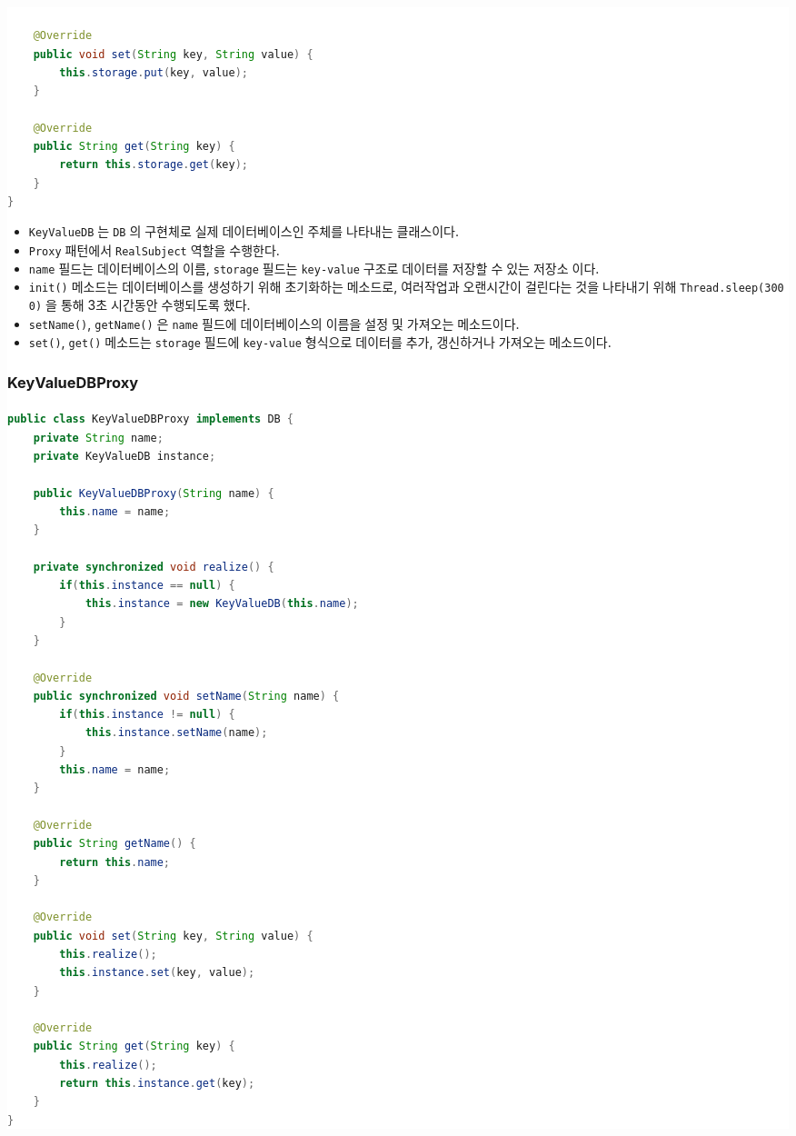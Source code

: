 ```java

    @Override
    public void set(String key, String value) {
        this.storage.put(key, value);
    }

    @Override
    public String get(String key) {
        return this.storage.get(key);
    }
}
```  

- `KeyValueDB` 는 `DB` 의 구현체로 실제 데이터베이스인 주체를 나타내는 클래스이다.
- `Proxy` 패턴에서 `RealSubject` 역할을 수행한다.
- `name` 필드는 데이터베이스의 이름, `storage` 필드는 `key-value` 구조로 데이터를 저장할 수 있는 저장소 이다.
- `init()` 메소드는 데이터베이스를 생성하기 위해 초기화하는 메소드로, 여러작업과 오랜시간이 걸린다는 것을 나타내기 위해 `Thread.sleep(3000)` 을 통해 3초 시간동안 수행되도록 했다.
- `setName()`, `getName()` 은 `name` 필드에 데이터베이스의 이름을 설정 및 가져오는 메소드이다.
- `set()`, `get()` 메소드는 `storage` 필드에 `key-value` 형식으로 데이터를 추가, 갱신하거나 가져오는 메소드이다.

### KeyValueDBProxy

```java
public class KeyValueDBProxy implements DB {
    private String name;
    private KeyValueDB instance;

    public KeyValueDBProxy(String name) {
        this.name = name;
    }

    private synchronized void realize() {
        if(this.instance == null) {
            this.instance = new KeyValueDB(this.name);
        }
    }

    @Override
    public synchronized void setName(String name) {
        if(this.instance != null) {
            this.instance.setName(name);
        }
        this.name = name;
    }

    @Override
    public String getName() {
        return this.name;
    }

    @Override
    public void set(String key, String value) {
        this.realize();
        this.instance.set(key, value);
    }

    @Override
    public String get(String key) {
        this.realize();
        return this.instance.get(key);
    }
}
```  